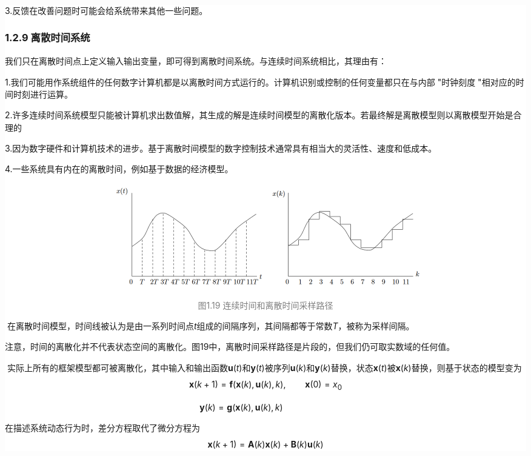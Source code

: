 3.反馈在改善问题时可能会给系统带来其他一些问题。

### 1.2.9 离散时间系统

​	我们只在离散时间点上定义输入输出变量，即可得到离散时间系统。与连续时间系统相比，其理由有：

1.我们可能用作系统组件的任何数字计算机都是以离散时间方式运行的。计算机识别或控制的任何变量都只在与内部 "时钟刻度 "相对应的时间时刻进行运算。

2.许多连续时间系统模型只能被计算机求出数值解，其生成的解是连续时间模型的离散化版本。若最终解是离散模型则以离散模型开始是合理的

3.因为数字硬件和计算机技术的进步。基于离散时间模型的数字控制技术通常具有相当大的灵活性、速度和低成本。

4.一些系统具有内在的离散时间，例如基于数据的经济模型。

<div>			
    <center>	<!--将图片和文字居中-->
    <img src="assets\image-20240830102045045.png"
         style="zoom:50%"/>
    <br>		<!--换行-->
    <p style="color:gray;">图1.19 连续时间和离散时间采样路径</p> 	<!--标题-->
   </center>
</div>

​	在离散时间模型，时间线被认为是由一系列时间点$t$组成的间隔序列，其间隔都等于常数$T$，被称为采样间隔。

​	注意，时间的离散化并不代表状态空间的离散化。图19中，离散时间采样路径是片段的，但我们仍可取实数域的任何值。

​	实际上所有的框架模型都可被离散化，其中输入和输出函数$\pmb{u}(t)$和$\pmb{y}(t)$被序列$\pmb{u}(k)$和$\pmb{y}(k)$替换，状态$\pmb{x}(t)$被$\pmb{x}(k)$替换，则基于状态的模型变为
$$
\pmb{x}(k+1)=\pmb{f}(\pmb{x}(k),\pmb{u}(k),k),\qquad\pmb{x}(0)=x_{0}\tag {1.43}
$$

$$
\pmb{y}(k)=\pmb{g}(\pmb{x}(k),\pmb{u}(k),k)\tag {1.44}\qquad\qquad\quad
$$

在描述系统动态行为时，差分方程取代了微分方程为
$$
\pmb{x}(k+1)=\pmb{A}(k)\pmb{x}(k)+\pmb{B}(k)\pmb{u}(k)\tag {1.45}
$$
